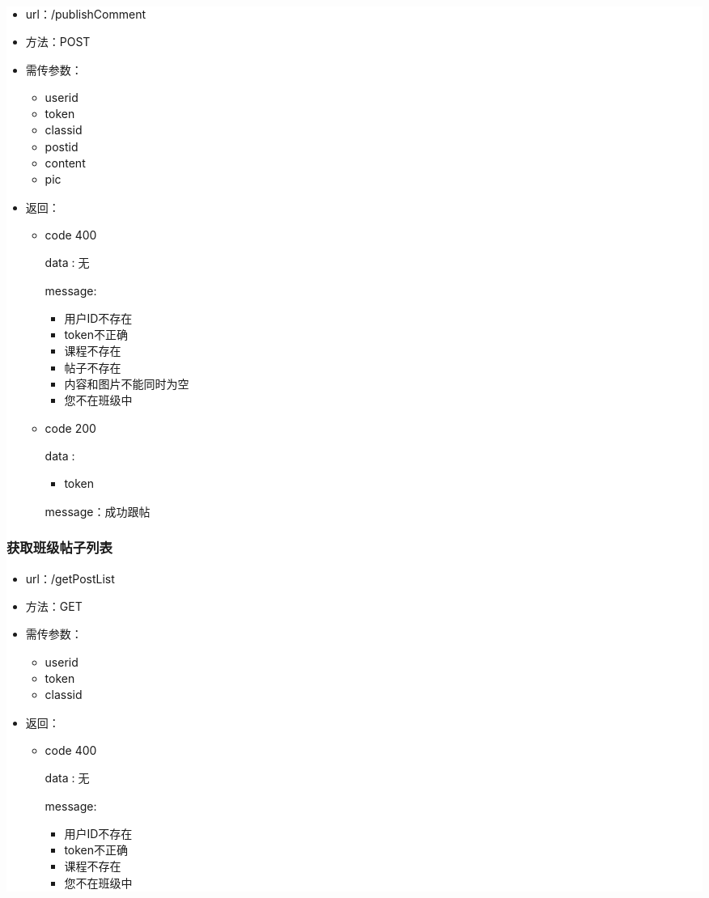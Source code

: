 - url：/publishComment

- 方法：POST

- 需传参数：

  - userid
  - token
  - classid
  - postid
  - content
  - pic

- 返回：

  - code 400

    data : 无

    message: 

    - 用户ID不存在
    - token不正确
    - 课程不存在
    - 帖子不存在
    - 内容和图片不能同时为空
    - 您不在班级中

    

  - code 200

    data : 

    - token 

    message：成功跟帖



### 获取班级帖子列表

- url：/getPostList

- 方法：GET

- 需传参数：

  - userid
  - token
  - classid

- 返回：

  - code 400

    data : 无

    message: 

    - 用户ID不存在
    - token不正确
    - 课程不存在
    - 您不在班级中
